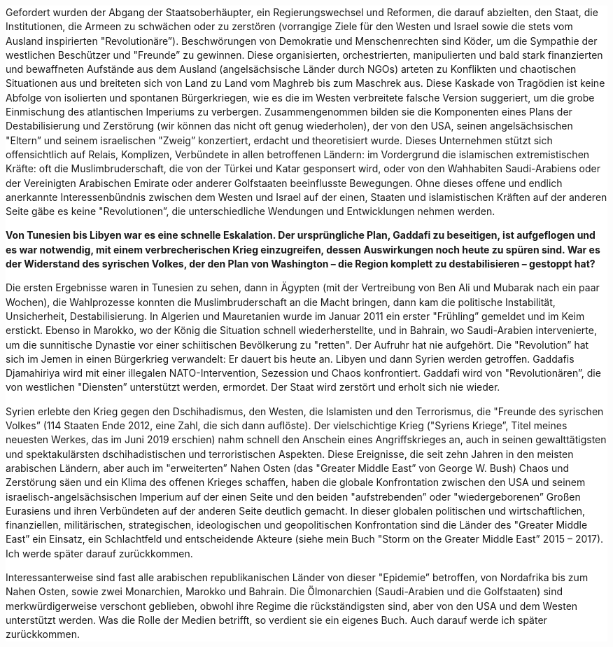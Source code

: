 Gefordert wurden der Abgang der Staatsoberhäupter, ein Regierungswechsel und Reformen, die darauf abzielten, den Staat, die Institutionen, die Armeen zu schwächen oder zu zerstören (vorrangige Ziele für den Westen und Israel sowie die stets vom Ausland inspirierten "Revolutionäre”). Beschwörungen von Demokratie und Menschenrechten sind Köder, um die Sympathie der westlichen Beschützer und "Freunde” zu gewinnen. Diese organisierten, orchestrierten, manipulierten und bald stark finanzierten und bewaffneten Aufstände aus dem Ausland (angelsächsische Länder durch NGOs) arteten zu Konflikten und chaotischen Situationen aus und breiteten sich von Land zu Land vom Maghreb bis zum Maschrek aus. Diese Kaskade von Tragödien ist keine Abfolge von isolierten und spontanen Bürgerkriegen, wie es die im Westen verbreitete falsche Version suggeriert, um die grobe Einmischung des atlantischen Imperiums zu verbergen. Zusammengenommen bilden sie die Komponenten eines Plans der Destabilisierung und Zerstörung (wir können das nicht oft genug wiederholen), der von den USA, seinen angelsächsischen "Eltern” und seinem israelischen "Zweig” konzertiert, erdacht und theoretisiert wurde. Dieses Unternehmen stützt sich offensichtlich auf Relais, Komplizen, Verbündete in allen betroffenen Ländern: im Vordergrund die islamischen extremistischen Kräfte: oft die Muslimbruderschaft, die von der Türkei und Katar gesponsert wird, oder von den Wahhabiten Saudi-Arabiens oder der Vereinigten Arabischen Emirate oder anderer Golfstaaten beeinflusste Bewegungen. Ohne dieses offene und endlich anerkannte Interessenbündnis zwischen dem Westen und Israel auf der einen, Staaten und islamistischen Kräften auf der anderen Seite gäbe es keine "Revolutionen”, die unterschiedliche Wendungen und Entwicklungen nehmen werden.

**Von Tunesien bis Libyen war es eine schnelle Eskalation. Der ursprüngliche Plan, Gaddafi zu beseitigen, ist aufgeflogen und es war notwendig, mit einem verbrecherischen Krieg einzugreifen, dessen Auswirkungen noch heute zu spüren sind. War es der Widerstand des syrischen Volkes, der den Plan von Washington – die Region komplett zu destabilisieren – gestoppt hat?**

Die ersten Ergebnisse waren in Tunesien zu sehen, dann in Ägypten (mit der Vertreibung von Ben Ali und Mubarak nach ein paar Wochen), die Wahlprozesse konnten die Muslimbruderschaft an die Macht bringen, dann kam die politische Instabilität, Unsicherheit, Destabilisierung. In Algerien und Mauretanien wurde im Januar 2011 ein erster "Frühling” gemeldet und im Keim erstickt. Ebenso in Marokko, wo der König die Situation schnell wiederherstellte, und in Bahrain, wo Saudi-Arabien intervenierte, um die sunnitische Dynastie vor einer schiitischen Bevölkerung zu "retten". Der Aufruhr hat nie aufgehört. Die "Revolution” hat sich im Jemen in einen Bürgerkrieg verwandelt: Er dauert bis heute an. Libyen und dann Syrien werden getroffen. Gaddafis Djamahiriya wird mit einer illegalen NATO-Intervention, Sezession und Chaos konfrontiert. Gaddafi wird von "Revolutionären”, die von westlichen "Diensten” unterstützt werden, ermordet. Der Staat wird zerstört und erholt sich nie wieder.

Syrien erlebte den Krieg gegen den Dschihadismus, den Westen, die Islamisten und den Terrorismus, die "Freunde des syrischen Volkes” (114 Staaten Ende 2012, eine Zahl, die sich dann auflöste). Der vielschichtige Krieg ("Syriens Kriege”, Titel meines neuesten Werkes, das im Juni 2019 erschien) nahm schnell den Anschein eines Angriffskrieges an, auch in seinen gewalttätigsten und spektakulärsten dschihadistischen und terroristischen Aspekten. Diese Ereignisse, die seit zehn Jahren in den meisten arabischen Ländern, aber auch im "erweiterten” Nahen Osten (das "Greater Middle East” von George W. Bush) Chaos und Zerstörung säen und ein Klima des offenen Krieges schaffen, haben die globale Konfrontation zwischen den USA und seinem israelisch-angelsächsischen Imperium auf der einen Seite und den beiden "aufstrebenden” oder "wiedergeborenen” Großen Eurasiens und ihren Verbündeten auf der anderen Seite deutlich gemacht. In dieser globalen politischen und wirtschaftlichen, finanziellen, militärischen, strategischen, ideologischen und geopolitischen Konfrontation sind die Länder des "Greater Middle East” ein Einsatz, ein Schlachtfeld und entscheidende Akteure (siehe mein Buch "Storm on the Greater Middle East” 2015 – 2017). Ich werde später darauf zurückkommen.

Interessanterweise sind fast alle arabischen republikanischen Länder von dieser "Epidemie” betroffen, von Nordafrika bis zum Nahen Osten, sowie zwei Monarchien, Marokko und Bahrain. Die Ölmonarchien (Saudi-Arabien und die Golfstaaten) sind merkwürdigerweise verschont geblieben, obwohl ihre Regime die rückständigsten sind, aber von den USA und dem Westen unterstützt werden. Was die Rolle der Medien betrifft, so verdient sie ein eigenes Buch. Auch darauf werde ich später zurückkommen.
